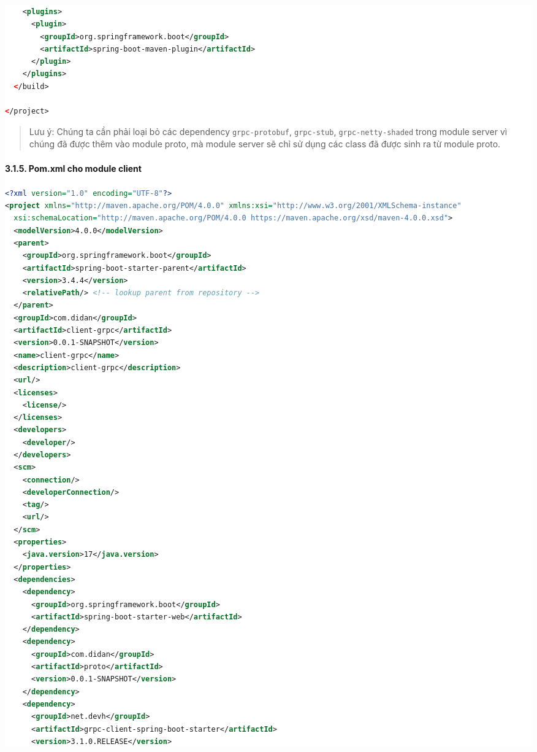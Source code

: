 ```xml
    <plugins>
      <plugin>
        <groupId>org.springframework.boot</groupId>
        <artifactId>spring-boot-maven-plugin</artifactId>
      </plugin>
    </plugins>
  </build>

</project>
```
> Lưu ý: Chúng ta cần phải loại bỏ các dependency `grpc-protobuf`, `grpc-stub`, `grpc-netty-shaded` trong module server vì chúng đã được thêm vào module proto, mà module server sẽ chỉ sử dụng các class đã được sinh ra từ module proto.

#### 3.1.5. Pom.xml cho module client

```xml
<?xml version="1.0" encoding="UTF-8"?>
<project xmlns="http://maven.apache.org/POM/4.0.0" xmlns:xsi="http://www.w3.org/2001/XMLSchema-instance"
  xsi:schemaLocation="http://maven.apache.org/POM/4.0.0 https://maven.apache.org/xsd/maven-4.0.0.xsd">
  <modelVersion>4.0.0</modelVersion>
  <parent>
    <groupId>org.springframework.boot</groupId>
    <artifactId>spring-boot-starter-parent</artifactId>
    <version>3.4.4</version>
    <relativePath/> <!-- lookup parent from repository -->
  </parent>
  <groupId>com.didan</groupId>
  <artifactId>client-grpc</artifactId>
  <version>0.0.1-SNAPSHOT</version>
  <name>client-grpc</name>
  <description>client-grpc</description>
  <url/>
  <licenses>
    <license/>
  </licenses>
  <developers>
    <developer/>
  </developers>
  <scm>
    <connection/>
    <developerConnection/>
    <tag/>
    <url/>
  </scm>
  <properties>
    <java.version>17</java.version>
  </properties>
  <dependencies>
    <dependency>
      <groupId>org.springframework.boot</groupId>
      <artifactId>spring-boot-starter-web</artifactId>
    </dependency>
    <dependency>
      <groupId>com.didan</groupId>
      <artifactId>proto</artifactId>
      <version>0.0.1-SNAPSHOT</version>
    </dependency>
    <dependency>
      <groupId>net.devh</groupId>
      <artifactId>grpc-client-spring-boot-starter</artifactId>
      <version>3.1.0.RELEASE</version>
```